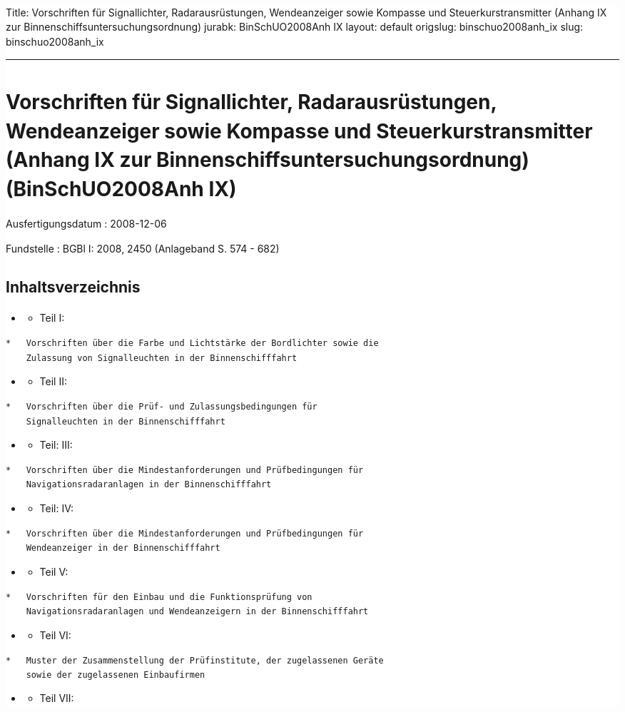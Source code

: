 Title: Vorschriften für Signallichter, Radarausrüstungen, Wendeanzeiger sowie Kompasse
  und Steuerkurstransmitter (Anhang IX zur Binnenschiffsuntersuchungsordnung)
jurabk: BinSchUO2008Anh IX
layout: default
origslug: binschuo2008anh_ix
slug: binschuo2008anh_ix

---

# Vorschriften für Signallichter, Radarausrüstungen, Wendeanzeiger sowie Kompasse und Steuerkurstransmitter (Anhang IX zur Binnenschiffsuntersuchungsordnung) (BinSchUO2008Anh IX)

Ausfertigungsdatum
:   2008-12-06

Fundstelle
:   BGBl I: 2008, 2450 (Anlageband S. 574 - 682)


## Inhaltsverzeichnis


*    *   Teil I:

    *   Vorschriften über die Farbe und Lichtstärke der Bordlichter sowie die
        Zulassung von Signalleuchten in der Binnenschifffahrt


*    *   Teil II:

    *   Vorschriften über die Prüf- und Zulassungsbedingungen für
        Signalleuchten in der Binnenschifffahrt


*    *   Teil: III:

    *   Vorschriften über die Mindestanforderungen und Prüfbedingungen für
        Navigationsradaranlagen in der Binnenschifffahrt


*    *   Teil: IV:

    *   Vorschriften über die Mindestanforderungen und Prüfbedingungen für
        Wendeanzeiger in der Binnenschifffahrt


*    *   Teil V:

    *   Vorschriften für den Einbau und die Funktionsprüfung von
        Navigationsradaranlagen und Wendeanzeigern in der Binnenschifffahrt


*    *   Teil VI:

    *   Muster der Zusammenstellung der Prüfinstitute, der zugelassenen Geräte
        sowie der zugelassenen Einbaufirmen


*    *   Teil VII:
